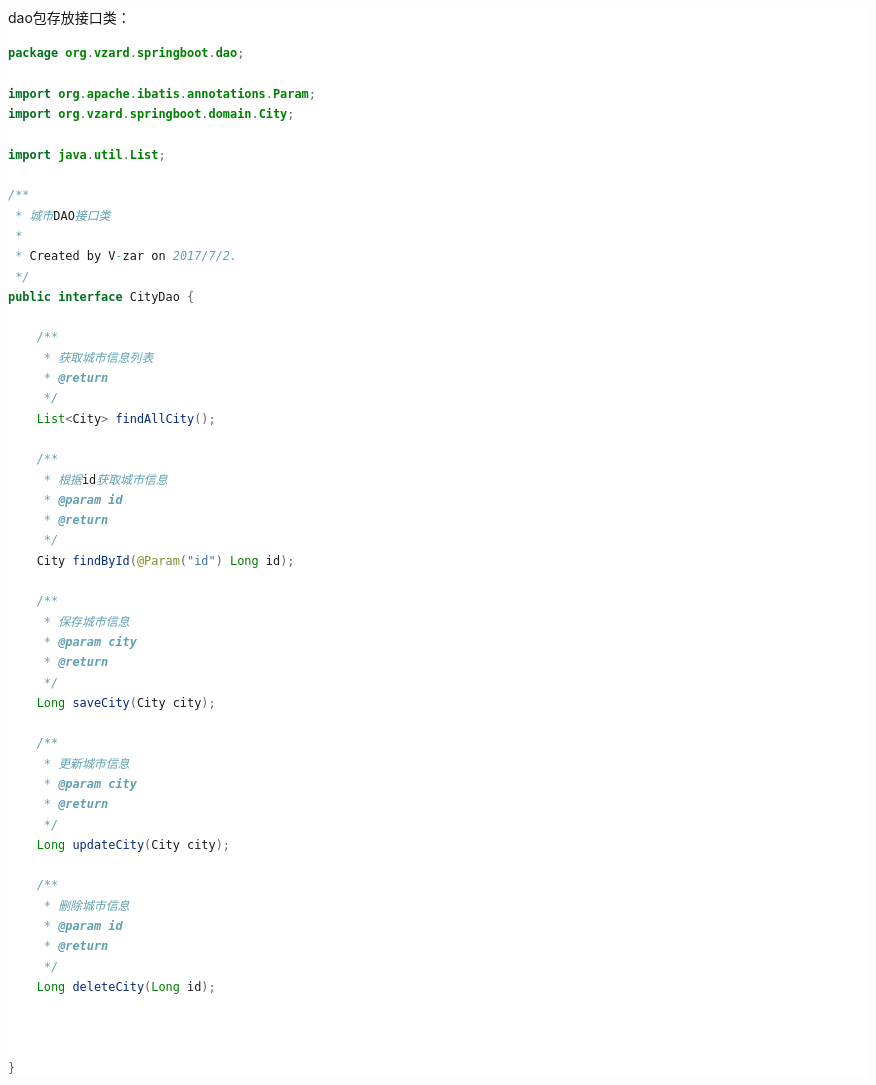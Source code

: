 dao包存放接口类：
```java
package org.vzard.springboot.dao;

import org.apache.ibatis.annotations.Param;
import org.vzard.springboot.domain.City;

import java.util.List;

/**
 * 城市DAO接口类
 *
 * Created by V-zar on 2017/7/2.
 */
public interface CityDao {

    /**
     * 获取城市信息列表
     * @return
     */
    List<City> findAllCity();

    /**
     * 根据id获取城市信息
     * @param id
     * @return
     */
    City findById(@Param("id") Long id);

    /**
     * 保存城市信息
     * @param city
     * @return
     */
    Long saveCity(City city);

    /**
     * 更新城市信息
     * @param city
     * @return
     */
    Long updateCity(City city);

    /**
     * 删除城市信息
     * @param id
     * @return
     */
    Long deleteCity(Long id);



}

```
